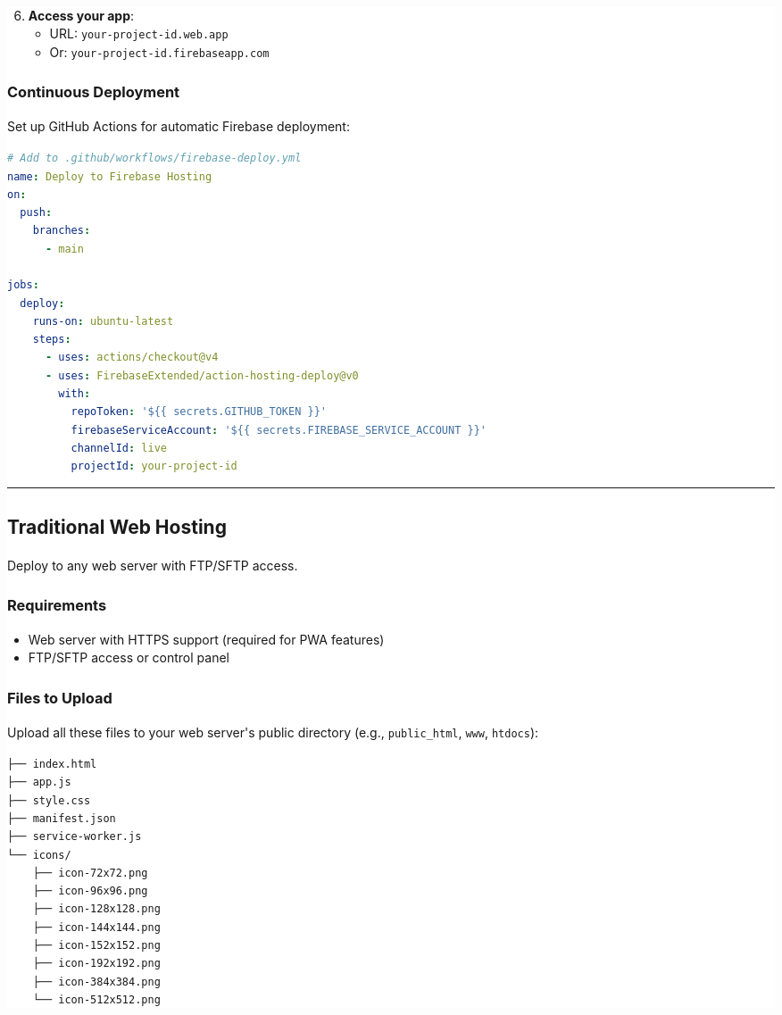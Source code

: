 6. **Access your app**:
   - URL: `your-project-id.web.app`
   - Or: `your-project-id.firebaseapp.com`

### Continuous Deployment

Set up GitHub Actions for automatic Firebase deployment:

```yaml
# Add to .github/workflows/firebase-deploy.yml
name: Deploy to Firebase Hosting
on:
  push:
    branches:
      - main

jobs:
  deploy:
    runs-on: ubuntu-latest
    steps:
      - uses: actions/checkout@v4
      - uses: FirebaseExtended/action-hosting-deploy@v0
        with:
          repoToken: '${{ secrets.GITHUB_TOKEN }}'
          firebaseServiceAccount: '${{ secrets.FIREBASE_SERVICE_ACCOUNT }}'
          channelId: live
          projectId: your-project-id
```

---

## Traditional Web Hosting

Deploy to any web server with FTP/SFTP access.

### Requirements

- Web server with HTTPS support (required for PWA features)
- FTP/SFTP access or control panel

### Files to Upload

Upload all these files to your web server's public directory (e.g., `public_html`, `www`, `htdocs`):

```
├── index.html
├── app.js
├── style.css
├── manifest.json
├── service-worker.js
└── icons/
    ├── icon-72x72.png
    ├── icon-96x96.png
    ├── icon-128x128.png
    ├── icon-144x144.png
    ├── icon-152x152.png
    ├── icon-192x192.png
    ├── icon-384x384.png
    └── icon-512x512.png
```
